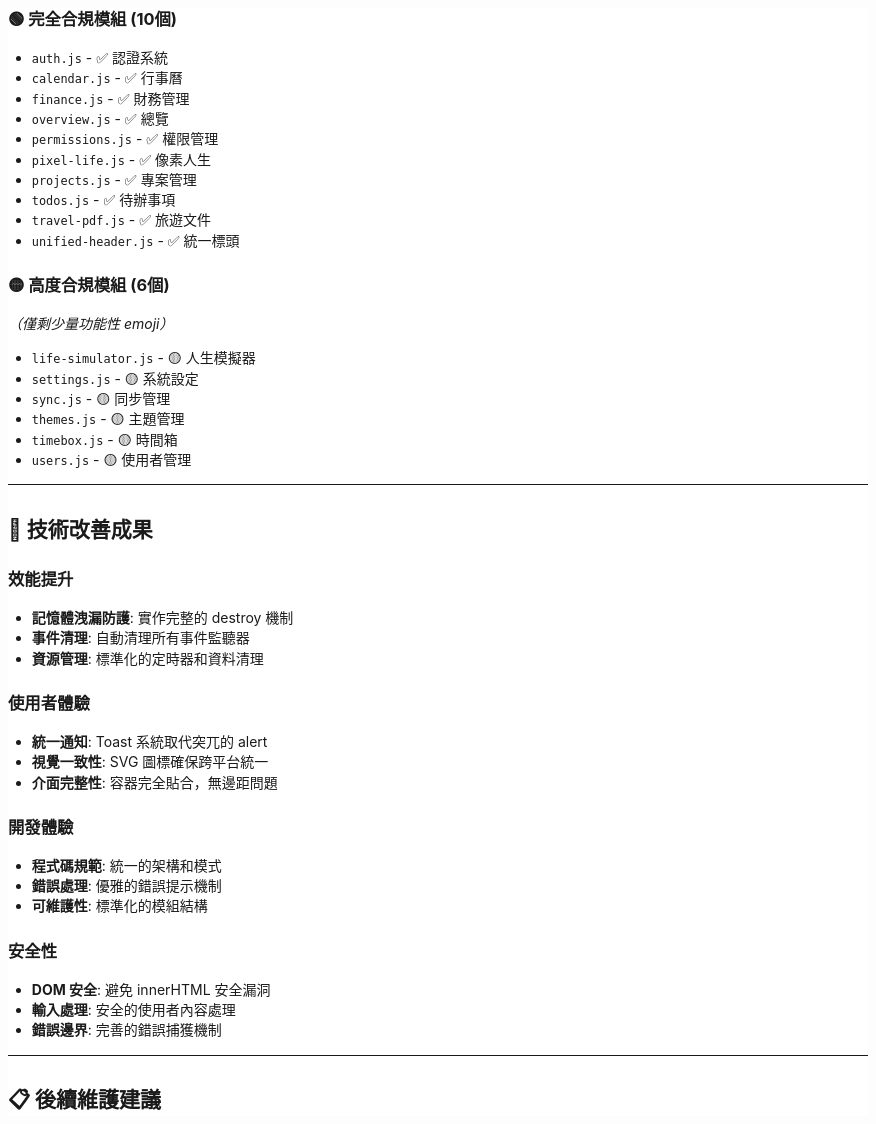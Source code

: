 ### 🟢 完全合規模組 (10個)
- `auth.js` - ✅ 認證系統
- `calendar.js` - ✅ 行事曆  
- `finance.js` - ✅ 財務管理
- `overview.js` - ✅ 總覽
- `permissions.js` - ✅ 權限管理
- `pixel-life.js` - ✅ 像素人生
- `projects.js` - ✅ 專案管理
- `todos.js` - ✅ 待辦事項
- `travel-pdf.js` - ✅ 旅遊文件
- `unified-header.js` - ✅ 統一標頭

### 🟡 高度合規模組 (6個) 
*（僅剩少量功能性 emoji）*
- `life-simulator.js` - 🟡 人生模擬器
- `settings.js` - 🟡 系統設定
- `sync.js` - 🟡 同步管理
- `themes.js` - 🟡 主題管理
- `timebox.js` - 🟡 時間箱
- `users.js` - 🟡 使用者管理

---

## 🚀 技術改善成果

### 效能提升
- **記憶體洩漏防護**: 實作完整的 destroy 機制
- **事件清理**: 自動清理所有事件監聽器
- **資源管理**: 標準化的定時器和資料清理

### 使用者體驗
- **統一通知**: Toast 系統取代突兀的 alert
- **視覺一致性**: SVG 圖標確保跨平台統一
- **介面完整性**: 容器完全貼合，無邊距問題

### 開發體驗
- **程式碼規範**: 統一的架構和模式
- **錯誤處理**: 優雅的錯誤提示機制
- **可維護性**: 標準化的模組結構

### 安全性
- **DOM 安全**: 避免 innerHTML 安全漏洞
- **輸入處理**: 安全的使用者內容處理
- **錯誤邊界**: 完善的錯誤捕獲機制

---

## 📋 後續維護建議
